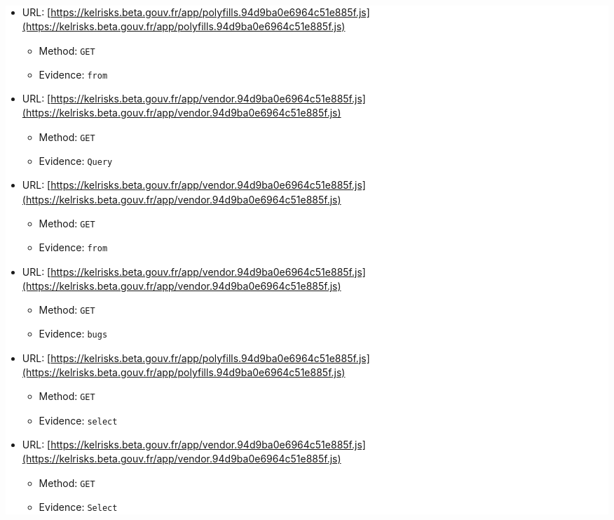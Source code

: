   
  
  
* URL: [https://kelrisks.beta.gouv.fr/app/polyfills.94d9ba0e6964c51e885f.js](https://kelrisks.beta.gouv.fr/app/polyfills.94d9ba0e6964c51e885f.js)
  
  
  * Method: `GET`
  
  
  * Evidence: `from`
  
  
  
  
* URL: [https://kelrisks.beta.gouv.fr/app/vendor.94d9ba0e6964c51e885f.js](https://kelrisks.beta.gouv.fr/app/vendor.94d9ba0e6964c51e885f.js)
  
  
  * Method: `GET`
  
  
  * Evidence: `Query`
  
  
  
  
* URL: [https://kelrisks.beta.gouv.fr/app/vendor.94d9ba0e6964c51e885f.js](https://kelrisks.beta.gouv.fr/app/vendor.94d9ba0e6964c51e885f.js)
  
  
  * Method: `GET`
  
  
  * Evidence: `from`
  
  
  
  
* URL: [https://kelrisks.beta.gouv.fr/app/vendor.94d9ba0e6964c51e885f.js](https://kelrisks.beta.gouv.fr/app/vendor.94d9ba0e6964c51e885f.js)
  
  
  * Method: `GET`
  
  
  * Evidence: `bugs`
  
  
  
  
* URL: [https://kelrisks.beta.gouv.fr/app/polyfills.94d9ba0e6964c51e885f.js](https://kelrisks.beta.gouv.fr/app/polyfills.94d9ba0e6964c51e885f.js)
  
  
  * Method: `GET`
  
  
  * Evidence: `select`
  
  
  
  
* URL: [https://kelrisks.beta.gouv.fr/app/vendor.94d9ba0e6964c51e885f.js](https://kelrisks.beta.gouv.fr/app/vendor.94d9ba0e6964c51e885f.js)
  
  
  * Method: `GET`
  
  
  * Evidence: `Select`
  
  
